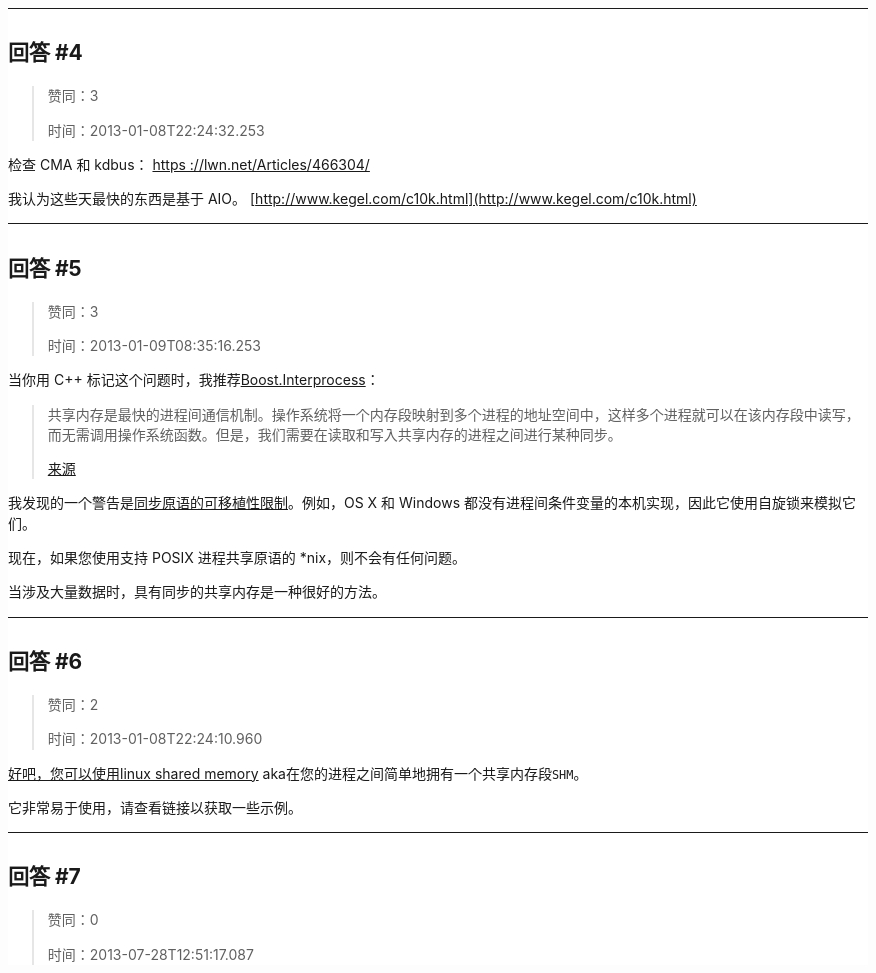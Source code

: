 * * *

## 回答 #4

> 赞同：3
> 
> 时间：2013-01-08T22:24:32.253

检查 CMA 和 kdbus： [https ://lwn.net/Articles/466304/](https://lwn.net/Articles/466304/)

我认为这些天最快的东西是基于 AIO。 [http://www.kegel.com/c10k.html](http://www.kegel.com/c10k.html)

* * *

## 回答 #5

> 赞同：3
> 
> 时间：2013-01-09T08:35:16.253

当你用 C++ 标记这个问题时，我推荐[Boost.Interprocess](http://www.boost.org/libs/interprocess/)：

> 共享内存是最快的进程间通信机制。操作系统将一个内存段映射到多个进程的地址空间中，这样多个进程就可以在该内存段中读写，而无需调用操作系统函数。但是，我们需要在读取和写入共享内存的进程之间进行某种同步。
> 
> [来源](http://www.boost.org/doc/libs/1_52_0/doc/html/interprocess/sharedmemorybetweenprocesses.html#interprocess.sharedmemorybetweenprocesses.sharedmemory.shared_memory_what_is)

我发现的一个警告是[同步原语的可移植性限制](http://article.gmane.org/gmane.comp.lib.boost.devel/237676)。例如，OS X 和 Windows 都没有进程间条件变量的本机实现，因此它使用自旋锁来模拟它们。

现在，如果您使用支持 POSIX 进程共享原语的 *nix，则不会有任何问题。

当涉及大量数据时，具有同步的共享内存是一种很好的方法。

* * *

## 回答 #6

> 赞同：2
> 
> 时间：2013-01-08T22:24:10.960

[好吧，您可以使用linux shared memory](http://www.cs.cf.ac.uk/Dave/C/node27.html) aka在您的进程之间简单地拥有一个共享内存段`SHM`。

它非常易于使用，请查看链接以获取一些示例。

* * *

## 回答 #7

> 赞同：0
> 
> 时间：2013-07-28T12:51:17.087
